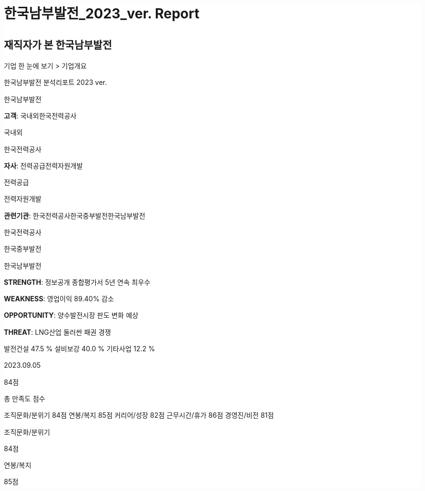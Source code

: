 # 한국남부발전_2023_ver. Report

## 재직자가 본 한국남부발전

기업 한 눈에 보기 > 기업개요

한국남부발전 분석리포트 2023 ver.

한국남부발전

**고객**: 국내외한국전력공사

국내외

한국전력공사

**자사**: 전력공급전력자원개발

전력공급

전력자원개발

**관련기관**: 한국전력공사한국중부발전한국남부발전

한국전력공사

한국중부발전

한국남부발전

**STRENGTH**: 정보공개 종합평가서 5년 연속 최우수

**WEAKNESS**: 영업이익 89.40% 감소

**OPPORTUNITY**: 양수발전시장 판도 변화 예상

**THREAT**: LNG산업 둘러싼 패권 경쟁

발전건설 47.5 %
설비보강 40.0 %
기타사업 12.2 %

2023.09.05

84점

총 만족도 점수

조직문화/분위기 84점
연봉/복지 85점
커리어/성장 82점
근무시간/휴가 86점
경영진/비전 81점

조직문화/분위기

84점

연봉/복지

85점

